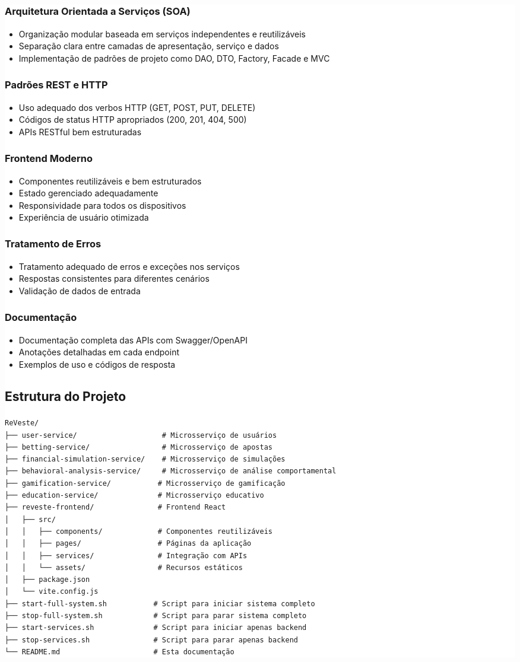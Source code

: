 ### Arquitetura Orientada a Serviços (SOA)
- Organização modular baseada em serviços independentes e reutilizáveis
- Separação clara entre camadas de apresentação, serviço e dados
- Implementação de padrões de projeto como DAO, DTO, Factory, Facade e MVC

### Padrões REST e HTTP
- Uso adequado dos verbos HTTP (GET, POST, PUT, DELETE)
- Códigos de status HTTP apropriados (200, 201, 404, 500)
- APIs RESTful bem estruturadas

### Frontend Moderno
- Componentes reutilizáveis e bem estruturados
- Estado gerenciado adequadamente
- Responsividade para todos os dispositivos
- Experiência de usuário otimizada

### Tratamento de Erros
- Tratamento adequado de erros e exceções nos serviços
- Respostas consistentes para diferentes cenários
- Validação de dados de entrada

### Documentação
- Documentação completa das APIs com Swagger/OpenAPI
- Anotações detalhadas em cada endpoint
- Exemplos de uso e códigos de resposta

## Estrutura do Projeto

```
ReVeste/
├── user-service/                    # Microsserviço de usuários
├── betting-service/                 # Microsserviço de apostas
├── financial-simulation-service/    # Microsserviço de simulações
├── behavioral-analysis-service/     # Microsserviço de análise comportamental
├── gamification-service/           # Microsserviço de gamificação
├── education-service/              # Microsserviço educativo
├── reveste-frontend/               # Frontend React
│   ├── src/
│   │   ├── components/             # Componentes reutilizáveis
│   │   ├── pages/                  # Páginas da aplicação
│   │   ├── services/               # Integração com APIs
│   │   └── assets/                 # Recursos estáticos
│   ├── package.json
│   └── vite.config.js
├── start-full-system.sh           # Script para iniciar sistema completo
├── stop-full-system.sh            # Script para parar sistema completo
├── start-services.sh              # Script para iniciar apenas backend
├── stop-services.sh               # Script para parar apenas backend
└── README.md                      # Esta documentação
```
